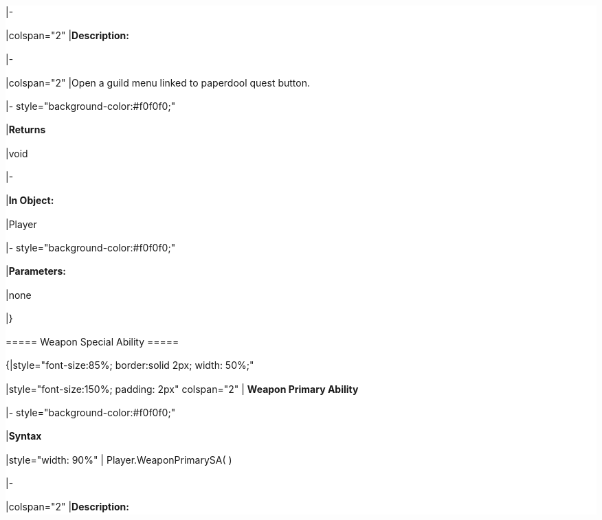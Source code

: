 |-

|colspan="2" |**Description:**

|-

|colspan="2" |Open a guild menu linked to paperdool quest button.

|- style="background-color:#f0f0f0;"

|**Returns**

|void

|-

|**In Object:**

|Player

|- style="background-color:#f0f0f0;"

|**Parameters:**

|none



|}



===== Weapon Special Ability =====



{|style="font-size:85%; border:solid 2px; width: 50%;"

|style="font-size:150%;  padding: 2px" colspan="2" | **Weapon Primary Ability**

|- style="background-color:#f0f0f0;"

|**Syntax**

|style="width: 90%" | Player.WeaponPrimarySA( )

|-

|colspan="2" |**Description:**
